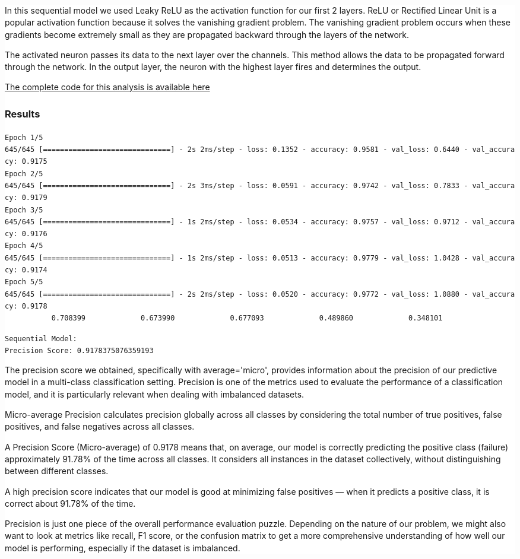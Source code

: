 In this sequential model we used Leaky ReLU as the activation function for our first 2 layers. ReLU or Rectified Linear Unit is a popular activation function because it solves the vanishing gradient problem. The vanishing gradient problem occurs when these gradients become extremely small as they are propagated backward through the layers of the network.

The activated neuron passes its data to the next layer over the channels. This method allows the data to be propagated forward through the network. In the output layer, the neuron with the highest layer fires and determines the output.

[The complete code for this analysis is available here](https://github.com/johnosbb/Artificial-intelligence/blob/main/IOT/preventative_maintenance/preventative_maintenance.py)

### Results

```txt
Epoch 1/5
645/645 [==============================] - 2s 2ms/step - loss: 0.1352 - accuracy: 0.9581 - val_loss: 0.6440 - val_accuracy: 0.9175
Epoch 2/5
645/645 [==============================] - 2s 3ms/step - loss: 0.0591 - accuracy: 0.9742 - val_loss: 0.7833 - val_accuracy: 0.9179
Epoch 3/5
645/645 [==============================] - 1s 2ms/step - loss: 0.0534 - accuracy: 0.9757 - val_loss: 0.9712 - val_accuracy: 0.9176
Epoch 4/5
645/645 [==============================] - 1s 2ms/step - loss: 0.0513 - accuracy: 0.9779 - val_loss: 1.0428 - val_accuracy: 0.9174
Epoch 5/5
645/645 [==============================] - 2s 2ms/step - loss: 0.0520 - accuracy: 0.9772 - val_loss: 1.0880 - val_accuracy: 0.9178
           0.708399             0.673990             0.677093             0.489860             0.348101
```

```txt
Sequential Model:
Precision Score: 0.9178375076359193
```

The precision score we obtained, specifically with average='micro', provides information about the precision of our predictive model in a multi-class classification setting. Precision is one of the metrics used to evaluate the performance of a classification model, and it is particularly relevant when dealing with imbalanced datasets.

Micro-average Precision calculates precision globally across all classes by considering the total number of true positives, false positives, and false negatives across all classes.

A Precision Score (Micro-average) of 0.9178 means that, on average, our model is correctly predicting the positive class (failure) approximately 91.78% of the time across all classes. It considers all instances in the dataset collectively, without distinguishing between different classes.

A high precision score indicates that our model is good at minimizing false positives — when it predicts a positive class, it is correct about 91.78% of the time.

Precision is just one piece of the overall performance evaluation puzzle. Depending on the nature of our problem, we might also want to look at metrics like recall, F1 score, or the confusion matrix to get a more comprehensive understanding of how well our model is performing, especially if the dataset is imbalanced.
